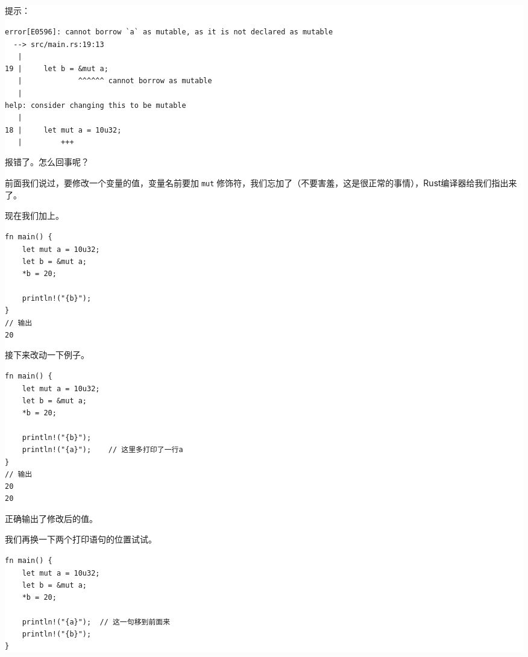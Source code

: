 提示：

```plain
error[E0596]: cannot borrow `a` as mutable, as it is not declared as mutable
  --> src/main.rs:19:13
   |
19 |     let b = &mut a;
   |             ^^^^^^ cannot borrow as mutable
   |
help: consider changing this to be mutable
   |
18 |     let mut a = 10u32;
   |         +++
```

报错了。怎么回事呢？

前面我们说过，要修改一个变量的值，变量名前要加 `mut` 修饰符，我们忘加了（不要害羞，这是很正常的事情），Rust编译器给我们指出来了。

现在我们加上。

```plain
fn main() {
    let mut a = 10u32;
    let b = &mut a;
    *b = 20;

    println!("{b}");
}
// 输出 
20
```

接下来改动一下例子。

```plain
fn main() {
    let mut a = 10u32;
    let b = &mut a;
    *b = 20;

    println!("{b}");
    println!("{a}");    // 这里多打印了一行a
}
// 输出 
20
20
```

正确输出了修改后的值。

我们再换一下两个打印语句的位置试试。

```plain
fn main() {
    let mut a = 10u32;
    let b = &mut a;
    *b = 20;

    println!("{a}");  // 这一句移到前面来
    println!("{b}");
}
```
